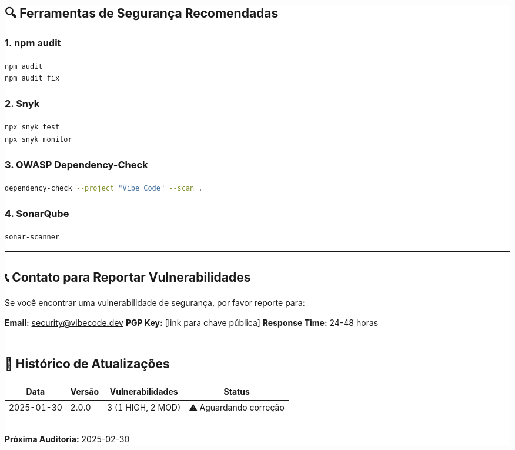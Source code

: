 
## 🔍 Ferramentas de Segurança Recomendadas

### 1. npm audit
```bash
npm audit
npm audit fix
```

### 2. Snyk
```bash
npx snyk test
npx snyk monitor
```

### 3. OWASP Dependency-Check
```bash
dependency-check --project "Vibe Code" --scan .
```

### 4. SonarQube
```bash
sonar-scanner
```

---

## 📞 Contato para Reportar Vulnerabilidades

Se você encontrar uma vulnerabilidade de segurança, por favor reporte para:

**Email:** security@vibecode.dev
**PGP Key:** [link para chave pública]
**Response Time:** 24-48 horas

---

## 📝 Histórico de Atualizações

| Data | Versão | Vulnerabilidades | Status |
|------|--------|------------------|--------|
| 2025-01-30 | 2.0.0 | 3 (1 HIGH, 2 MOD) | ⚠️ Aguardando correção |

---

**Próxima Auditoria:** 2025-02-30

